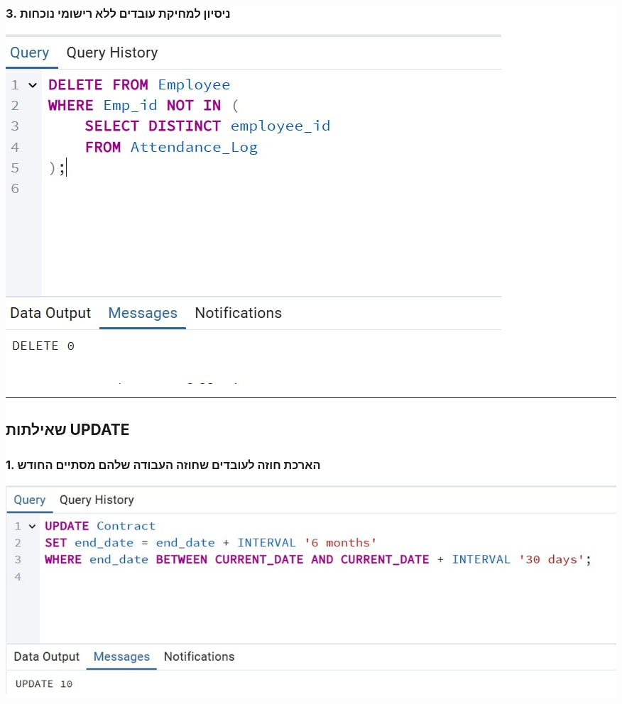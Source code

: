 ### 3. ניסיון למחיקת עובדים ללא רישומי נוכחות

![Delete Inactive Employees](uploads/photo_2025-05-12_14-58-00.jpg)

---

## שאילתות UPDATE

### 1. הארכת חוזה לעובדים שחוזה העבודה שלהם מסתיים החודש

![Update Contract](uploads/photo_2025-05-12_14-35-37.jpg)
